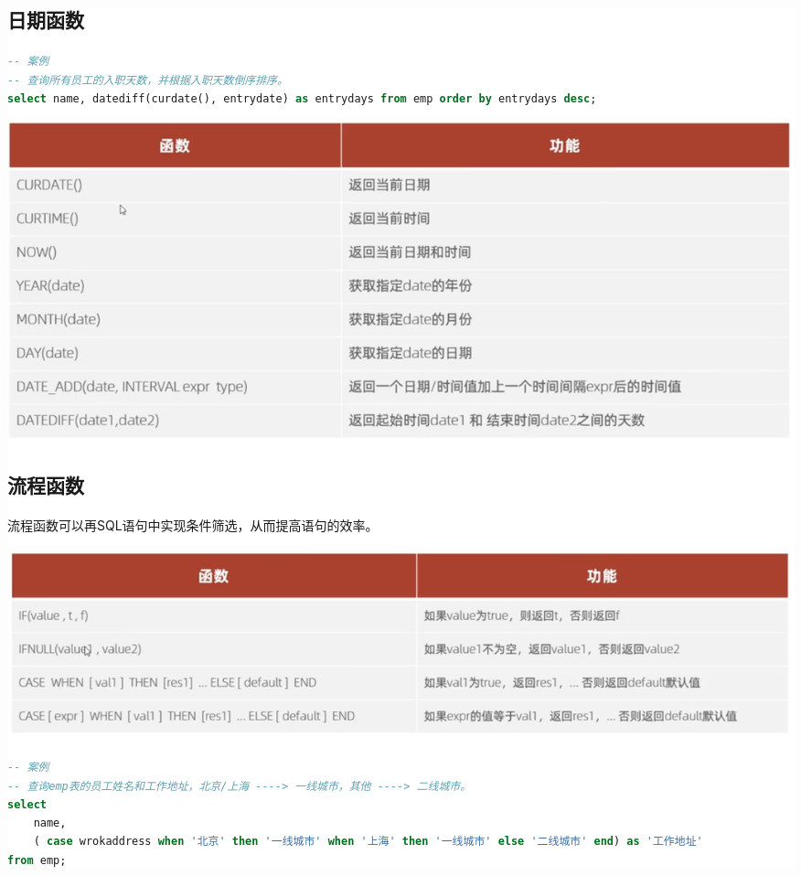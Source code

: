 ## 日期函数

```sql
-- 案例
-- 查询所有员工的入职天数，并根据入职天数倒序排序。
select name, datediff(curdate(), entrydate) as entrydays from emp order by entrydays desc;
```

![Snipaste_2024-01-08_16-48-52](images/Snipaste_2024-01-08_16-48-52.png)

## 流程函数

流程函数可以再SQL语句中实现条件筛选，从而提高语句的效率。

![Snipaste_2024-01-08_17-05-49](images/Snipaste_2024-01-08_17-05-49.png)

```sql
-- 案例
-- 查询emp表的员工姓名和工作地址，北京/上海 ----> 一线城市，其他 ----> 二线城市。
select
	name,
	( case wrokaddress when '北京' then '一线城市' when '上海' then '一线城市' else '二线城市' end) as '工作地址'
from emp;
```
